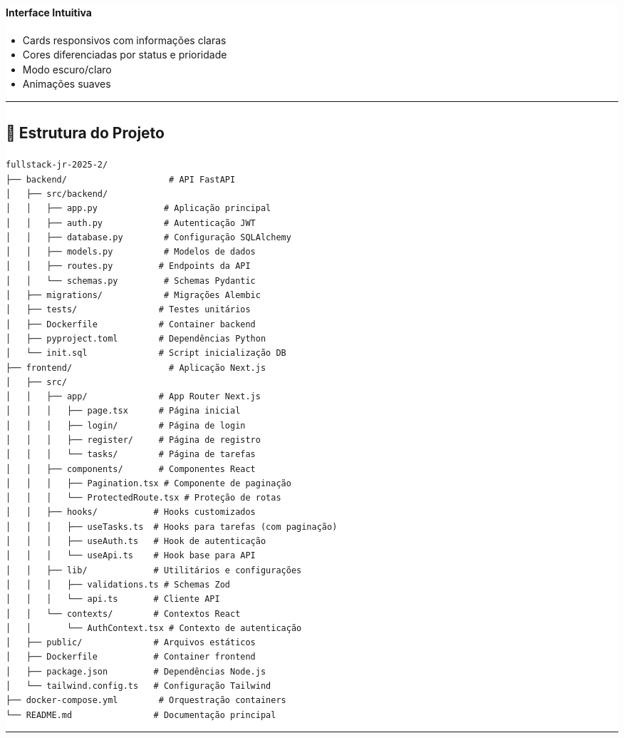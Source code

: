 #### Interface Intuitiva
- Cards responsivos com informações claras
- Cores diferenciadas por status e prioridade
- Modo escuro/claro
- Animações suaves

---

## 📁 Estrutura do Projeto

```
fullstack-jr-2025-2/
├── backend/                    # API FastAPI
│   ├── src/backend/
│   │   ├── app.py             # Aplicação principal
│   │   ├── auth.py            # Autenticação JWT
│   │   ├── database.py        # Configuração SQLAlchemy
│   │   ├── models.py          # Modelos de dados
│   │   ├── routes.py         # Endpoints da API
│   │   └── schemas.py         # Schemas Pydantic
│   ├── migrations/            # Migrações Alembic
│   ├── tests/                # Testes unitários
│   ├── Dockerfile            # Container backend
│   ├── pyproject.toml        # Dependências Python
│   └── init.sql              # Script inicialização DB
├── frontend/                   # Aplicação Next.js
│   ├── src/
│   │   ├── app/              # App Router Next.js
│   │   │   ├── page.tsx      # Página inicial
│   │   │   ├── login/        # Página de login
│   │   │   ├── register/     # Página de registro
│   │   │   └── tasks/        # Página de tarefas
│   │   ├── components/       # Componentes React
│   │   │   ├── Pagination.tsx # Componente de paginação
│   │   │   └── ProtectedRoute.tsx # Proteção de rotas
│   │   ├── hooks/           # Hooks customizados
│   │   │   ├── useTasks.ts  # Hooks para tarefas (com paginação)
│   │   │   ├── useAuth.ts   # Hook de autenticação
│   │   │   └── useApi.ts    # Hook base para API
│   │   ├── lib/             # Utilitários e configurações
│   │   │   ├── validations.ts # Schemas Zod
│   │   │   └── api.ts       # Cliente API
│   │   └── contexts/        # Contextos React
│   │       └── AuthContext.tsx # Contexto de autenticação
│   ├── public/              # Arquivos estáticos
│   ├── Dockerfile           # Container frontend
│   ├── package.json         # Dependências Node.js
│   └── tailwind.config.ts   # Configuração Tailwind
├── docker-compose.yml        # Orquestração containers
└── README.md                # Documentação principal
```

---